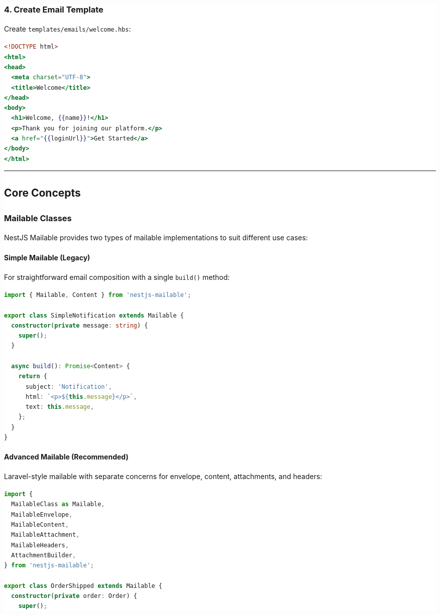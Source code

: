 ### 4. Create Email Template

Create `templates/emails/welcome.hbs`:

```handlebars
<!DOCTYPE html>
<html>
<head>
  <meta charset="UTF-8">
  <title>Welcome</title>
</head>
<body>
  <h1>Welcome, {{name}}!</h1>
  <p>Thank you for joining our platform.</p>
  <a href="{{loginUrl}}">Get Started</a>
</body>
</html>
```

---

## Core Concepts

### Mailable Classes

NestJS Mailable provides two types of mailable implementations to suit different use cases:

#### Simple Mailable (Legacy)

For straightforward email composition with a single `build()` method:

```typescript
import { Mailable, Content } from 'nestjs-mailable';

export class SimpleNotification extends Mailable {
  constructor(private message: string) {
    super();
  }

  async build(): Promise<Content> {
    return {
      subject: 'Notification',
      html: `<p>${this.message}</p>`,
      text: this.message,
    };
  }
}
```

#### Advanced Mailable (Recommended)

Laravel-style mailable with separate concerns for envelope, content, attachments, and headers:

```typescript
import {
  MailableClass as Mailable,
  MailableEnvelope,
  MailableContent,
  MailableAttachment,
  MailableHeaders,
  AttachmentBuilder,
} from 'nestjs-mailable';

export class OrderShipped extends Mailable {
  constructor(private order: Order) {
    super();
```
